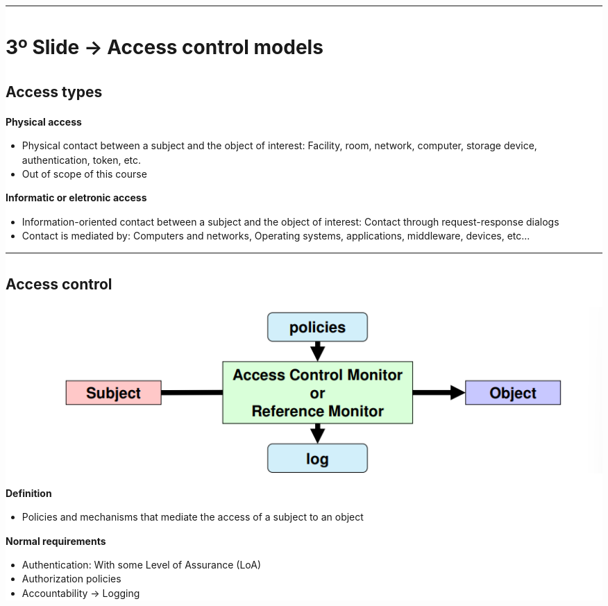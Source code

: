 ------------------------------

# 3º Slide -> Access control models

## Access types

**Physical access**
<ul>
    <li>Physical contact between a subject and the object of interest: Facility, room, network, computer, storage device, authentication, token, etc.</li>
    <li>Out of scope of this course</li>
</ul>

**Informatic or eletronic access**
<ul>
    <li>Information-oriented contact between a subject and the object of interest: Contact through request-response dialogs</li>
    <li>Contact is mediated by: Computers and networks, Operating systems, applications, middleware, devices, etc...</li>
</ul>

------------------------------

## Access control

![Alt text](image-6.png)

**Definition**
<ul>
    <li>Policies and mechanisms that mediate the access of a subject to an object</li>
</ul>

**Normal requirements**
<ul>
    <li>Authentication: With some Level of Assurance (LoA)</li>
    <li>Authorization policies</li>
    <li>Accountability -> Logging</li>
</ul>
